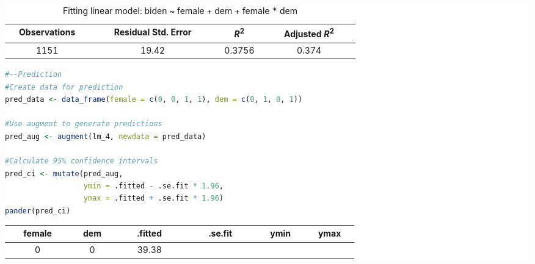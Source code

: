 <table style="width:85%;">
<caption>Fitting linear model: biden ~ female + dem + female * dem</caption>
<colgroup>
<col width="20%" />
<col width="30%" />
<col width="11%" />
<col width="22%" />
</colgroup>
<thead>
<tr class="header">
<th align="center">Observations</th>
<th align="center">Residual Std. Error</th>
<th align="center"><span class="math inline"><em>R</em><sup>2</sup></span></th>
<th align="center">Adjusted <span class="math inline"><em>R</em><sup>2</sup></span></th>
</tr>
</thead>
<tbody>
<tr class="odd">
<td align="center">1151</td>
<td align="center">19.42</td>
<td align="center">0.3756</td>
<td align="center">0.374</td>
</tr>
</tbody>
</table>

``` r
#--Prediction
#Create data for prediction
pred_data <- data_frame(female = c(0, 0, 1, 1), dem = c(0, 1, 0, 1))

#Use augment to generate predictions
pred_aug <- augment(lm_4, newdata = pred_data)

#Calculate 95% confidence intervals
pred_ci <- mutate(pred_aug,
                  ymin = .fitted - .se.fit * 1.96,
                  ymax = .fitted + .se.fit * 1.96)
pander(pred_ci)
```

<table style="width:68%;">
<colgroup>
<col width="12%" />
<col width="8%" />
<col width="13%" />
<col width="13%" />
<col width="9%" />
<col width="9%" />
</colgroup>
<thead>
<tr class="header">
<th align="center">female</th>
<th align="center">dem</th>
<th align="center">.fitted</th>
<th align="center">.se.fit</th>
<th align="center">ymin</th>
<th align="center">ymax</th>
</tr>
</thead>
<tbody>
<tr class="odd">
<td align="center">0</td>
<td align="center">0</td>
<td align="center">39.38</td>